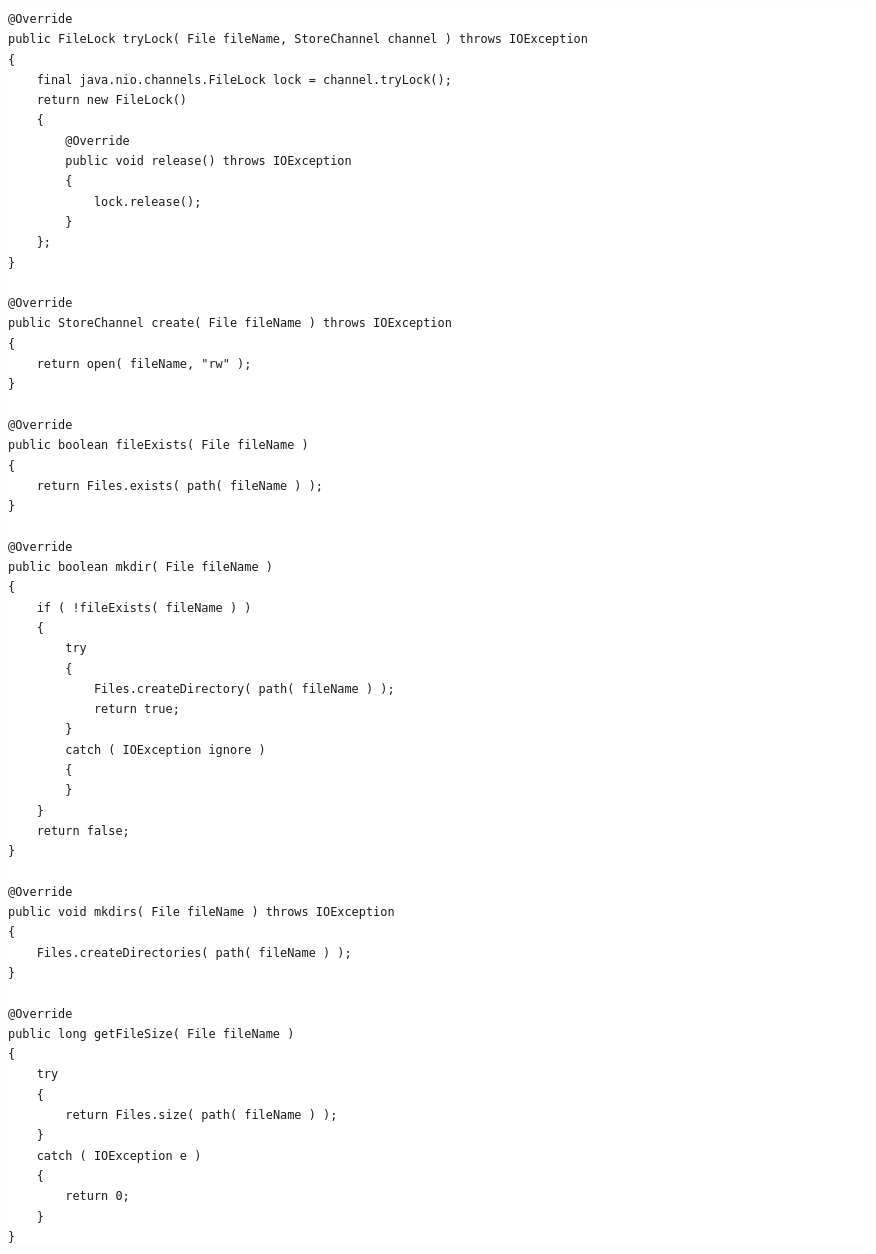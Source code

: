     @Override
    public FileLock tryLock( File fileName, StoreChannel channel ) throws IOException
    {
        final java.nio.channels.FileLock lock = channel.tryLock();
        return new FileLock()
        {
            @Override
            public void release() throws IOException
            {
                lock.release();
            }
        };
    }

    @Override
    public StoreChannel create( File fileName ) throws IOException
    {
        return open( fileName, "rw" );
    }

    @Override
    public boolean fileExists( File fileName )
    {
        return Files.exists( path( fileName ) );
    }

    @Override
    public boolean mkdir( File fileName )
    {
        if ( !fileExists( fileName ) )
        {
            try
            {
                Files.createDirectory( path( fileName ) );
                return true;
            }
            catch ( IOException ignore )
            {
            }
        }
        return false;
    }

    @Override
    public void mkdirs( File fileName ) throws IOException
    {
        Files.createDirectories( path( fileName ) );
    }

    @Override
    public long getFileSize( File fileName )
    {
        try
        {
            return Files.size( path( fileName ) );
        }
        catch ( IOException e )
        {
            return 0;
        }
    }
